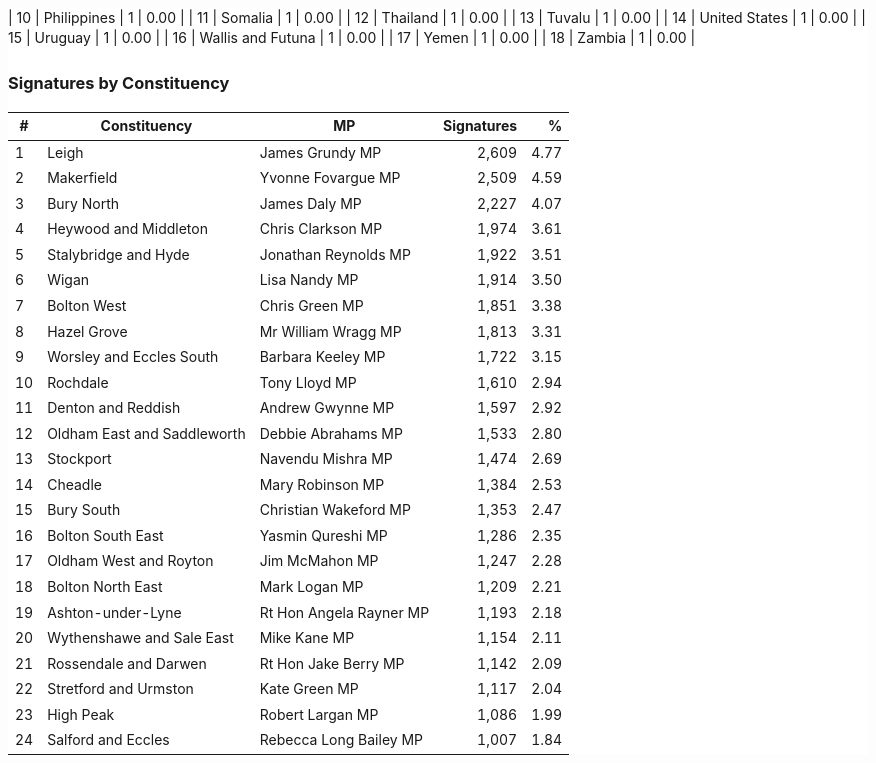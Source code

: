| 10 | Philippines | 1 | 0.00 |
| 11 | Somalia | 1 | 0.00 |
| 12 | Thailand | 1 | 0.00 |
| 13 | Tuvalu | 1 | 0.00 |
| 14 | United States | 1 | 0.00 |
| 15 | Uruguay | 1 | 0.00 |
| 16 | Wallis and Futuna | 1 | 0.00 |
| 17 | Yemen | 1 | 0.00 |
| 18 | Zambia | 1 | 0.00 |

### Signatures by Constituency

| # | Constituency | MP | Signatures | % |
| - | - | - | -: | -: |
| 1 | Leigh | James Grundy MP | 2,609 | 4.77 |
| 2 | Makerfield | Yvonne Fovargue MP | 2,509 | 4.59 |
| 3 | Bury North | James Daly MP | 2,227 | 4.07 |
| 4 | Heywood and Middleton | Chris Clarkson MP | 1,974 | 3.61 |
| 5 | Stalybridge and Hyde | Jonathan Reynolds MP | 1,922 | 3.51 |
| 6 | Wigan | Lisa Nandy MP | 1,914 | 3.50 |
| 7 | Bolton West | Chris Green MP | 1,851 | 3.38 |
| 8 | Hazel Grove | Mr William Wragg MP | 1,813 | 3.31 |
| 9 | Worsley and Eccles South | Barbara Keeley MP | 1,722 | 3.15 |
| 10 | Rochdale | Tony Lloyd MP | 1,610 | 2.94 |
| 11 | Denton and Reddish | Andrew Gwynne MP | 1,597 | 2.92 |
| 12 | Oldham East and Saddleworth | Debbie Abrahams MP | 1,533 | 2.80 |
| 13 | Stockport | Navendu Mishra MP | 1,474 | 2.69 |
| 14 | Cheadle | Mary Robinson MP | 1,384 | 2.53 |
| 15 | Bury South | Christian Wakeford MP | 1,353 | 2.47 |
| 16 | Bolton South East | Yasmin Qureshi MP | 1,286 | 2.35 |
| 17 | Oldham West and Royton | Jim McMahon MP | 1,247 | 2.28 |
| 18 | Bolton North East | Mark Logan MP | 1,209 | 2.21 |
| 19 | Ashton-under-Lyne | Rt Hon Angela Rayner MP | 1,193 | 2.18 |
| 20 | Wythenshawe and Sale East | Mike Kane MP | 1,154 | 2.11 |
| 21 | Rossendale and Darwen | Rt Hon Jake Berry MP | 1,142 | 2.09 |
| 22 | Stretford and Urmston | Kate Green MP | 1,117 | 2.04 |
| 23 | High Peak | Robert Largan MP | 1,086 | 1.99 |
| 24 | Salford and Eccles | Rebecca Long Bailey MP | 1,007 | 1.84 |